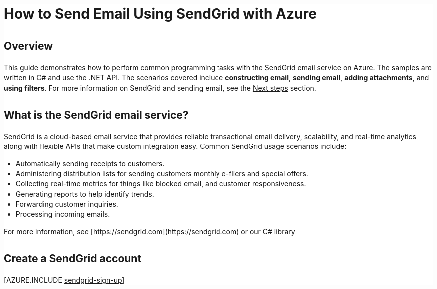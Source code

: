 <properties
    pageTitle="How to use the SendGrid email service (.NET) | Azure"
    description="Learn how send email with the SendGrid email service on Azure. Code samples written in C# and use the .NET API."
    services="app-service\web"
    documentationcenter=".net"
    author="thinkingserious"
    manager="dwrede"
    editor="" />
<tags
    ms.assetid="21bf4028-9046-476b-9799-3d3082a0f84c"
    ms.service="app-service-web"
    ms.workload="na"
    ms.tgt_pltfrm="na"
    ms.devlang="dotnet"
    ms.topic="article"
    ms.date="01/14/2016"
    wacn.date=""
    ms.author="team-pi@sendgrid.com" />

# How to Send Email Using SendGrid with Azure
## Overview
This guide demonstrates how to perform common programming tasks with the
SendGrid email service on Azure. The samples are written in C\#
and use the .NET API. The scenarios covered include **constructing
email**, **sending email**, **adding attachments**, and **using
filters**. For more information on SendGrid and sending email, see the
[Next steps][Next steps] section.

## What is the SendGrid email service?
SendGrid is a [cloud-based email service] that provides reliable
[transactional email delivery], scalability, and real-time analytics along with flexible APIs
that make custom integration easy. Common SendGrid usage scenarios
include:

* Automatically sending receipts to customers.
* Administering distribution lists for sending customers monthly
  e-fliers and special offers.
* Collecting real-time metrics for things like blocked email, and
  customer responsiveness.
* Generating reports to help identify trends.
* Forwarding customer inquiries.
* Processing incoming emails.

For more information, see [https://sendgrid.com](https://sendgrid.com) or our [C# library][sendgrid-csharp]

## Create a SendGrid account
[AZURE.INCLUDE [sendgrid-sign-up](../../includes/sendgrid-sign-up.md)]


[Next steps]: #next-steps
[What is the SendGrid Email Service?]: #whatis
[Create a SendGrid Account]: #createaccount
[Reference the SendGrid .NET Class Library]: #reference
[How to: Create an Email]: #createemail
[How to: Send an Email]: #sendemail
[How to: Add an Attachment]: #addattachment
[How to: Use Filters to Enable Footers, Tracking, and Analytics]: #usefilters
[How to: Use Additional SendGrid Services]: #useservices
[special offer]: https://www.sendgrid.com/windowsazure.html
[create-new-project]: ./media/sendgrid-dotnet-how-to-send-email/create_new_project.png
[select-a-template]: ./media/sendgrid-dotnet-how-to-send-email/select_a_template.png
[SendGrid-NuGet-package]: ./media/sendgrid-dotnet-how-to-send-email/sendgrid_nuget.png
[azure_app_settings]: ./media/sendgrid-dotnet-how-to-send-email/app_settings.png
[sendgrid-csharp]: https://github.com/sendgrid/sendgrid-csharp
[SMTP vs. Web API]: https://sendgrid.com/docs/Integrate/index.html
[App Settings]: https://sendgrid.com/docs/API_Reference/SMTP_API/apps.html
[SendGrid API documentation]: https://sendgrid.com/docs
[cloud-based email service]: https://sendgrid.com/email-solutions
[transactional email delivery]: https://sendgrid.com/transactional-email
